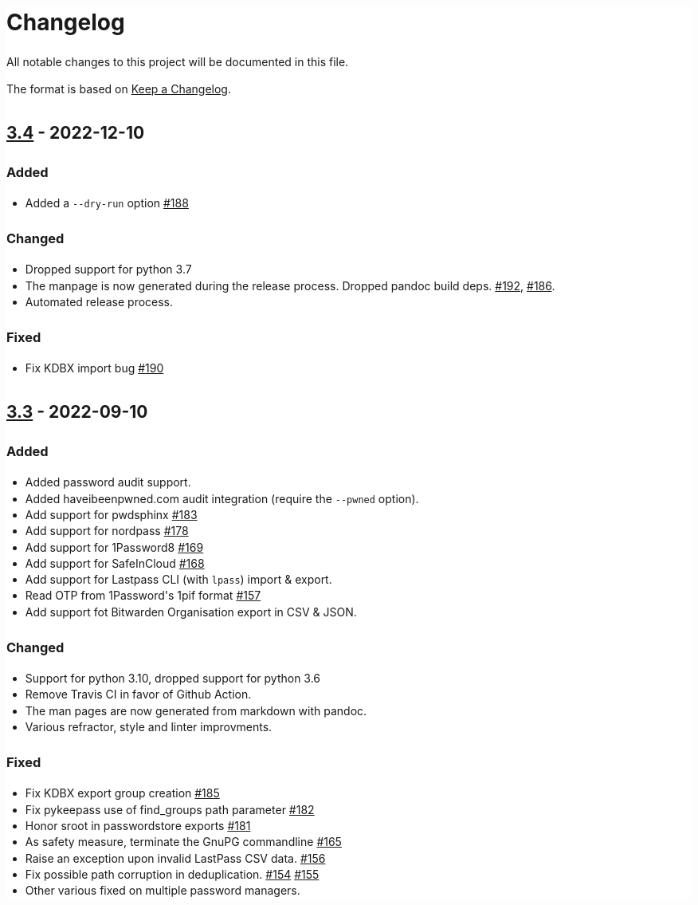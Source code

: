# Changelog

All notable changes to this project will be documented in this file.

The format is based on [Keep a Changelog].


## [3.4] - 2022-12-10

### Added

- Added a `--dry-run` option [#188](https://github.com/roddhjav/pass-import/issues/188)

### Changed

- Dropped support for python 3.7
- The manpage is now generated during the release process. Dropped pandoc build deps. [#192](https://github.com/roddhjav/pass-import/issues/192), [#186](https://github.com/roddhjav/pass-import/issues/186).
- Automated release process.

### Fixed

- Fix KDBX import bug  [#190](https://github.com/roddhjav/pass-import/pull/190)


## [3.3] - 2022-09-10

### Added

- Added password audit support.
- Added haveibeenpwned.com audit integration (require the `--pwned` option).
- Add support for pwdsphinx [#183](https://github.com/roddhjav/pass-import/pull/183)
- Add support for nordpass [#178](https://github.com/roddhjav/pass-import/pull/178)
- Add support for 1Password8 [#169](https://github.com/roddhjav/pass-import/pull/169)
- Add support for SafeInCloud [#168](https://github.com/roddhjav/pass-import/pull/168)
- Add support for Lastpass CLI (with `lpass`) import & export.
- Read OTP from 1Password's 1pif format [#157](https://github.com/roddhjav/pass-import/pull/157)
- Add support fot Bitwarden Organisation export in CSV & JSON. 

### Changed

- Support for python 3.10, dropped support for python 3.6
- Remove Travis CI in favor of Github Action.
- The man pages are now generated from markdown with pandoc.
- Various refractor, style and linter improvments.

### Fixed

- Fix KDBX export group creation [#185](https://github.com/roddhjav/pass-import/pull/185)
- Fix pykeepass use of find_groups path parameter [#182](https://github.com/roddhjav/pass-import/pull/182)
- Honor sroot in passwordstore exports [#181](https://github.com/roddhjav/pass-import/pull/181)
- As safety measure, terminate the GnuPG commandline [#165](https://github.com/roddhjav/pass-import/pull/165)
- Raise an exception upon invalid LastPass CSV data. [#156](https://github.com/roddhjav/pass-import/pull/156)
- Fix possible path corruption in deduplication. [#154](https://github.com/roddhjav/pass-import/issues/154) [#155](https://github.com/roddhjav/pass-import/pull/155)
- Other various fixed on multiple password managers.


[3.4]: https://github.com/roddhjav/pass-import/releases/tag/v3.4
[3.3]: https://github.com/roddhjav/pass-import/releases/tag/v3.3
[3.2]: https://github.com/roddhjav/pass-import/releases/tag/v3.2
[3.1]: https://github.com/roddhjav/pass-import/releases/tag/v3.1
[3.0]: https://github.com/roddhjav/pass-import/releases/tag/v3.0
[2.7]: https://github.com/roddhjav/pass-import/releases/tag/v2.7
[2.6]: https://github.com/roddhjav/pass-import/releases/tag/v2.6
[2.5]: https://github.com/roddhjav/pass-import/releases/tag/v2.5
[2.4]: https://github.com/roddhjav/pass-import/releases/tag/v2.4
[2.3]: https://github.com/roddhjav/pass-import/releases/tag/v2.3
[2.2]: https://github.com/roddhjav/pass-import/releases/tag/v2.2
[2.1]: https://github.com/roddhjav/pass-import/releases/tag/v2.1
[2.0]: https://github.com/roddhjav/pass-import/releases/tag/v2.0
[1.0]: https://github.com/roddhjav/pass-import/releases/tag/v1.0
[0.2]: https://github.com/roddhjav/pass-import/releases/tag/v0.2
[0.1]: https://github.com/roddhjav/pass-import/releases/tag/v0.1
[Keep a Changelog]: https://keepachangelog.com/en/1.0.0/